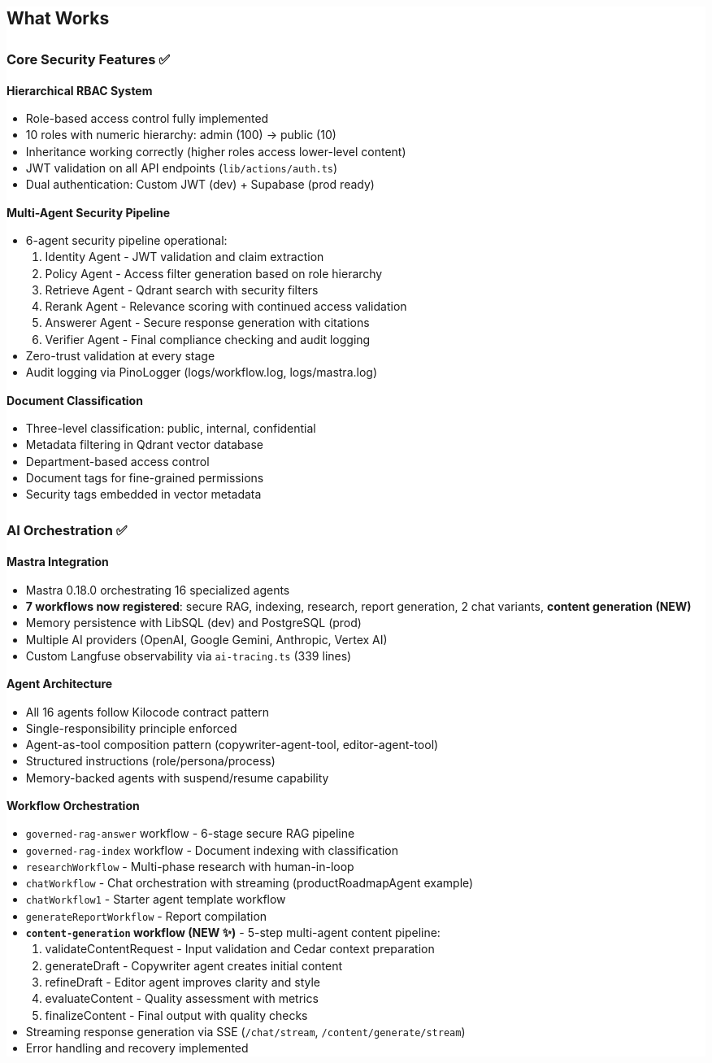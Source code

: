 
## What Works

### Core Security Features ✅

**Hierarchical RBAC System**

- Role-based access control fully implemented
- 10 roles with numeric hierarchy: admin (100) → public (10)
- Inheritance working correctly (higher roles access lower-level content)
- JWT validation on all API endpoints (`lib/actions/auth.ts`)
- Dual authentication: Custom JWT (dev) + Supabase (prod ready)

**Multi-Agent Security Pipeline**

- 6-agent security pipeline operational:
    1. Identity Agent - JWT validation and claim extraction
    2. Policy Agent - Access filter generation based on role hierarchy
    3. Retrieve Agent - Qdrant search with security filters
    4. Rerank Agent - Relevance scoring with continued access validation
    5. Answerer Agent - Secure response generation with citations
    6. Verifier Agent - Final compliance checking and audit logging
- Zero-trust validation at every stage
- Audit logging via PinoLogger (logs/workflow.log, logs/mastra.log)

**Document Classification**

- Three-level classification: public, internal, confidential
- Metadata filtering in Qdrant vector database
- Department-based access control
- Document tags for fine-grained permissions
- Security tags embedded in vector metadata

### AI Orchestration ✅

**Mastra Integration**

- Mastra 0.18.0 orchestrating 16 specialized agents
- **7 workflows now registered**: secure RAG, indexing, research, report generation, 2 chat variants, **content generation (NEW)**
- Memory persistence with LibSQL (dev) and PostgreSQL (prod)
- Multiple AI providers (OpenAI, Google Gemini, Anthropic, Vertex AI)
- Custom Langfuse observability via `ai-tracing.ts` (339 lines)

**Agent Architecture**

- All 16 agents follow Kilocode contract pattern
- Single-responsibility principle enforced
- Agent-as-tool composition pattern (copywriter-agent-tool, editor-agent-tool)
- Structured instructions (role/persona/process)
- Memory-backed agents with suspend/resume capability

**Workflow Orchestration**

- `governed-rag-answer` workflow - 6-stage secure RAG pipeline
- `governed-rag-index` workflow - Document indexing with classification
- `researchWorkflow` - Multi-phase research with human-in-loop
- `chatWorkflow` - Chat orchestration with streaming (productRoadmapAgent example)
- `chatWorkflow1` - Starter agent template workflow
- `generateReportWorkflow` - Report compilation
- **`content-generation` workflow (NEW ✨)** - 5-step multi-agent content pipeline:
    1. validateContentRequest - Input validation and Cedar context preparation
    2. generateDraft - Copywriter agent creates initial content
    3. refineDraft - Editor agent improves clarity and style
    4. evaluateContent - Quality assessment with metrics
    5. finalizeContent - Final output with quality checks
- Streaming response generation via SSE (`/chat/stream`, `/content/generate/stream`)
- Error handling and recovery implemented